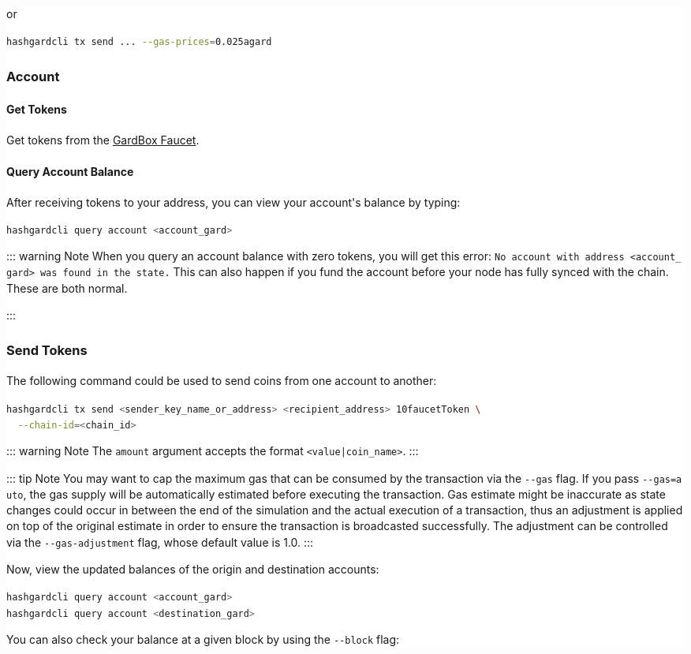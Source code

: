 or

```bash
hashgardcli tx send ... --gas-prices=0.025agard
```

### Account

#### Get Tokens

Get tokens from the [GardBox Faucet](https://wallet.hashgard.io).

#### Query Account Balance

After receiving tokens to your address, you can view your account's balance by typing:

```bash
hashgardcli query account <account_gard>
```

::: warning Note
When you query an account balance with zero tokens, you will get this error: `No account with address <account_gard> was found in the state.` This can also happen if you fund the account before your node has fully synced with the chain. These are both normal.

:::

### Send Tokens

The following command could be used to send coins from one account to another:

```bash
hashgardcli tx send <sender_key_name_or_address> <recipient_address> 10faucetToken \
  --chain-id=<chain_id>
```

::: warning Note
The `amount` argument accepts the format `<value|coin_name>`.
:::

::: tip Note
You may want to cap the maximum gas that can be consumed by the transaction via the `--gas` flag.
If you pass `--gas=auto`, the gas supply will be automatically estimated before executing the transaction.
Gas estimate might be inaccurate as state changes could occur in between the end of the simulation and the actual execution of a transaction, thus an adjustment is applied on top of the original estimate in order to ensure the transaction is broadcasted successfully. The adjustment can be controlled via the `--gas-adjustment` flag, whose default value is 1.0.
:::

Now, view the updated balances of the origin and destination accounts:

```bash
hashgardcli query account <account_gard>
hashgardcli query account <destination_gard>
```

You can also check your balance at a given block by using the `--block` flag:
